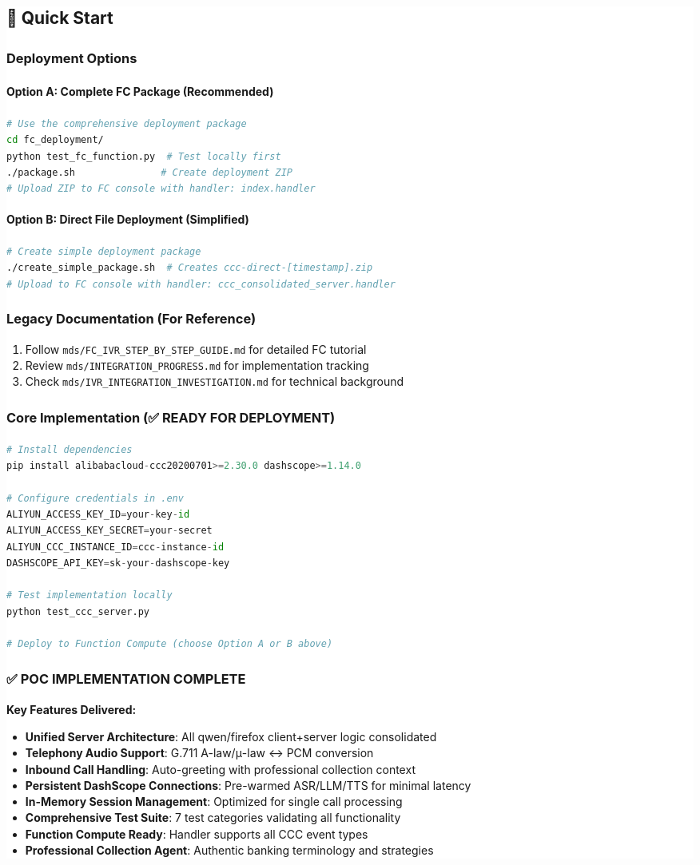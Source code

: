 ## 🚀 Quick Start

### **Deployment Options**

#### **Option A: Complete FC Package** (Recommended)
```bash
# Use the comprehensive deployment package
cd fc_deployment/
python test_fc_function.py  # Test locally first
./package.sh               # Create deployment ZIP
# Upload ZIP to FC console with handler: index.handler
```

#### **Option B: Direct File Deployment** (Simplified)  
```bash
# Create simple deployment package
./create_simple_package.sh  # Creates ccc-direct-[timestamp].zip
# Upload to FC console with handler: ccc_consolidated_server.handler
```

### **Legacy Documentation** (For Reference)
1. Follow `mds/FC_IVR_STEP_BY_STEP_GUIDE.md` for detailed FC tutorial
2. Review `mds/INTEGRATION_PROGRESS.md` for implementation tracking
3. Check `mds/IVR_INTEGRATION_INVESTIGATION.md` for technical background

### **Core Implementation** (✅ **READY FOR DEPLOYMENT**)
```python
# Install dependencies
pip install alibabacloud-ccc20200701>=2.30.0 dashscope>=1.14.0

# Configure credentials in .env
ALIYUN_ACCESS_KEY_ID=your-key-id
ALIYUN_ACCESS_KEY_SECRET=your-secret
ALIYUN_CCC_INSTANCE_ID=ccc-instance-id
DASHSCOPE_API_KEY=sk-your-dashscope-key

# Test implementation locally
python test_ccc_server.py

# Deploy to Function Compute (choose Option A or B above)
```

### ✅ **POC IMPLEMENTATION COMPLETE**

**Key Features Delivered:**
- **Unified Server Architecture**: All qwen/firefox client+server logic consolidated
- **Telephony Audio Support**: G.711 A-law/μ-law ↔ PCM conversion 
- **Inbound Call Handling**: Auto-greeting with professional collection context
- **Persistent DashScope Connections**: Pre-warmed ASR/LLM/TTS for minimal latency
- **In-Memory Session Management**: Optimized for single call processing
- **Comprehensive Test Suite**: 7 test categories validating all functionality
- **Function Compute Ready**: Handler supports all CCC event types
- **Professional Collection Agent**: Authentic banking terminology and strategies
